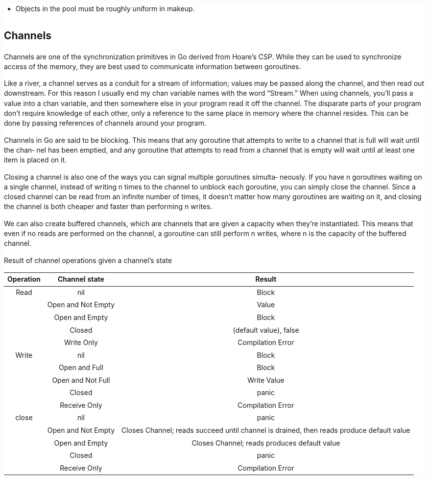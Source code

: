 - Objects in the pool must be roughly uniform in makeup.

## Channels

Channels are one of the synchronization primitives in Go derived from Hoare’s
CSP. While they can be used to synchronize access of the memory, they are best
used to communicate information between goroutines.

Like a river, a channel serves as a conduit for a stream of information; values
may be passed along the channel, and then read out downstream. For this reason I
usually end my chan variable names with the word “Stream.” When using channels,
you’ll pass a value into a chan variable, and then somewhere else in your
program read it off the channel. The disparate parts of your program don’t
require knowledge of each other, only a reference to the same place in memory
where the channel resides. This can be done by passing references of channels
around your program.

Channels in Go are said to be blocking. This means that any goroutine that
attempts to write to a channel that is full will wait until the chan‐ nel has
been emptied, and any goroutine that attempts to read from a channel that is
empty will wait until at least one item is placed on it.

Closing a channel is also one of the ways you can signal multiple goroutines
simulta‐ neously. If you have n goroutines waiting on a single channel, instead
of writing n times to the channel to unblock each goroutine, you can simply
close the channel. Since a closed channel can be read from an infinite number of
times, it doesn’t matter how many goroutines are waiting on it, and closing the
channel is both cheaper and faster than performing n writes.

We can also create buffered channels, which are channels that are given a
capacity when they’re instantiated. This means that even if no reads are
performed on the channel, a goroutine can still perform n writes, where n is the
capacity of the buffered channel.

Result of channel operations given a channel’s state

|Operation|Channel state|Result|
|:-:|:-:|:-:|
|Read|nil|Block|
||Open and Not Empty|Value|
||Open and Empty|Block|
||Closed|(default value), false|
||Write Only|Compilation Error|
|Write|nil|Block|
||Open and Full|Block|
||Open and Not Full|Write Value|
||Closed|panic|
||Receive Only|Compilation Error|
|close|nil|panic|
||Open and Not Empty|Closes Channel; reads succeed until channel is drained, then reads produce default value|
||Open and Empty|Closes Channel; reads produces default value|
||Closed|panic|
||Receive Only|Compilation Error|
